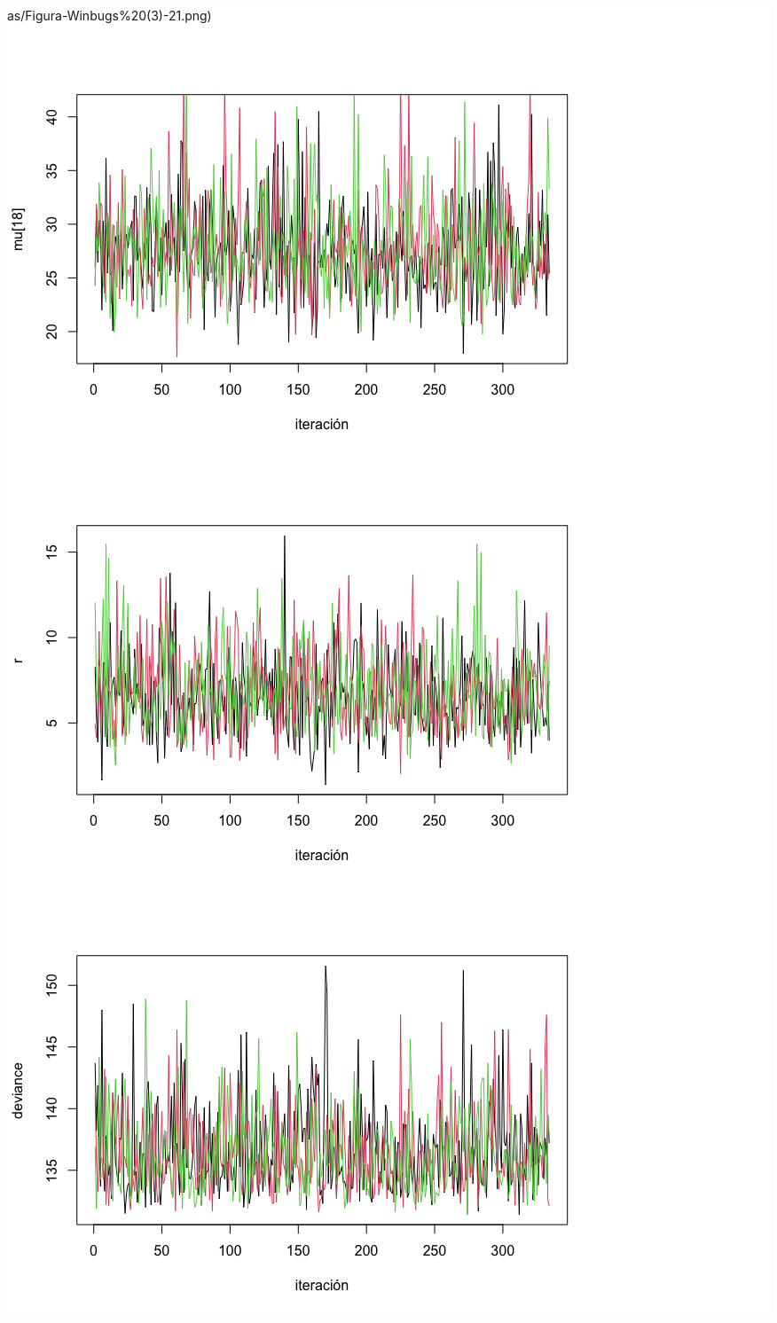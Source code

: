 as/Figura-Winbugs%20(3)-21.png)![](Figuras/Figura-Winbugs%20(3)-22.png)![](Figuras/Figura-Winbugs%20(3)-23.png)![](Figuras/Figura-Winbugs%20(3)-24.png)